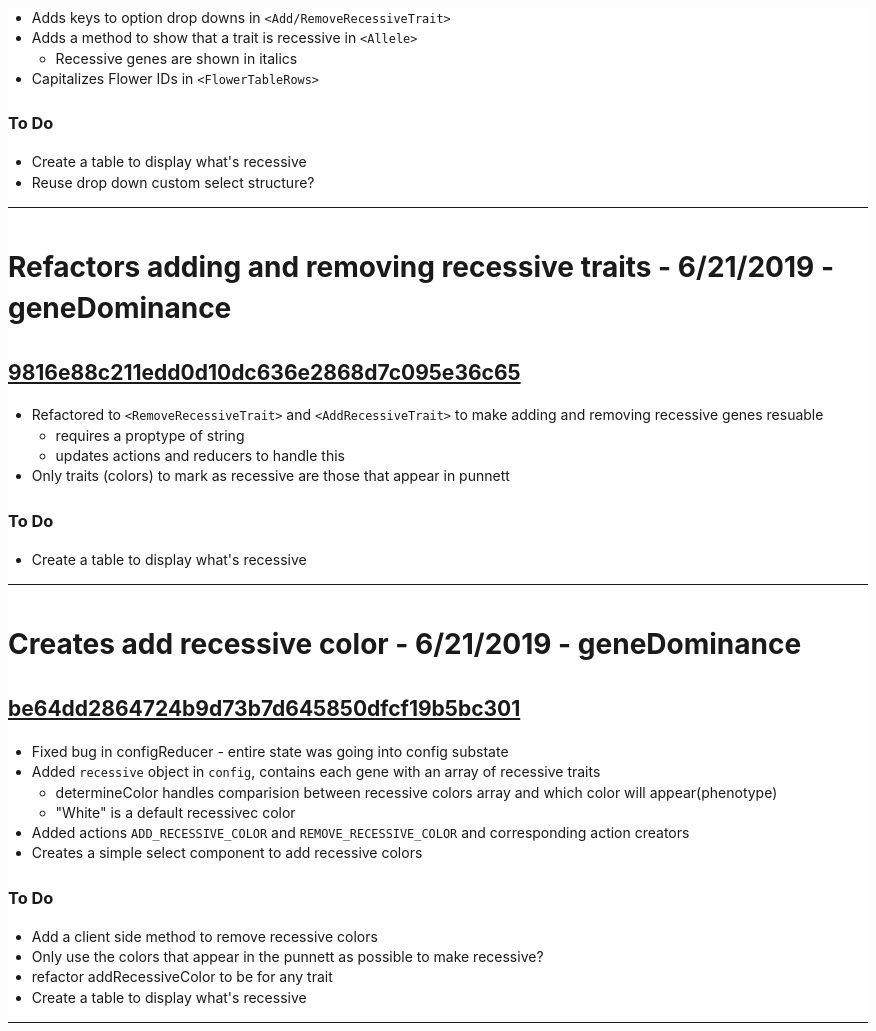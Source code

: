 -   Adds keys to option drop downs in `<Add/RemoveRecessiveTrait>`
-   Adds a method to show that a trait is recessive in `<Allele>`
    -   Recessive genes are shown in italics
-   Capitalizes Flower IDs in `<FlowerTableRows>`

### To Do

-   Create a table to display what's recessive
-   Reuse drop down custom select structure?

---

# Refactors adding and removing recessive traits - 6/21/2019 - geneDominance

## [9816e88c211edd0d10dc636e2868d7c095e36c65](https://github.com/nodes777/flower-game-phaser3/commit/9816e88c211edd0d10dc636e2868d7c095e36c65)

-   Refactored to `<RemoveRecessiveTrait>` and `<AddRecessiveTrait>` to make adding and removing recessive genes resuable
    -   requires a proptype of string
    -   updates actions and reducers to handle this
-   Only traits (colors) to mark as recessive are those that appear in punnett

### To Do

-   Create a table to display what's recessive

---

# Creates add recessive color - 6/21/2019 - geneDominance

## [be64dd2864724b9d73b7d645850dfcf19b5bc301](https://github.com/nodes777/flower-game-phaser3/commit/be64dd2864724b9d73b7d645850dfcf19b5bc301)

-   Fixed bug in configReducer - entire state was going into config substate
-   Added `recessive` object in `config`, contains each gene with an array of recessive traits
    -   determineColor handles comparision between recessive colors array and which color will appear(phenotype)
    -   "White" is a default recessivec color
-   Added actions `ADD_RECESSIVE_COLOR` and `REMOVE_RECESSIVE_COLOR` and corresponding action creators
-   Creates a simple select component to add recessive colors

### To Do

-   Add a client side method to remove recessive colors
-   Only use the colors that appear in the punnett as possible to make recessive?
-   refactor addRecessiveColor to be for any trait
-   Create a table to display what's recessive

---